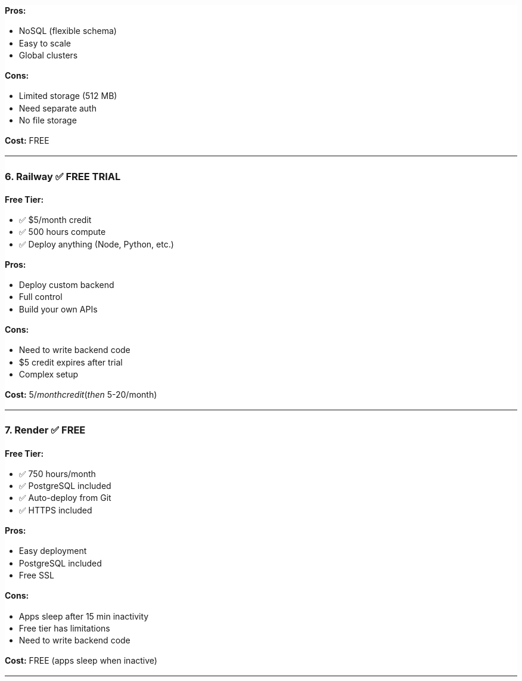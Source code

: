 **Pros:**
- NoSQL (flexible schema)
- Easy to scale
- Global clusters

**Cons:**
- Limited storage (512 MB)
- Need separate auth
- No file storage

**Cost:** FREE

---

### 6. Railway ✅ FREE TRIAL

**Free Tier:**
- ✅ $5/month credit
- ✅ 500 hours compute
- ✅ Deploy anything (Node, Python, etc.)

**Pros:**
- Deploy custom backend
- Full control
- Build your own APIs

**Cons:**
- Need to write backend code
- $5 credit expires after trial
- Complex setup

**Cost:** $5/month credit (then ~$5-20/month)

---

### 7. Render ✅ FREE

**Free Tier:**
- ✅ 750 hours/month
- ✅ PostgreSQL included
- ✅ Auto-deploy from Git
- ✅ HTTPS included

**Pros:**
- Easy deployment
- PostgreSQL included
- Free SSL

**Cons:**
- Apps sleep after 15 min inactivity
- Free tier has limitations
- Need to write backend code

**Cost:** FREE (apps sleep when inactive)

---
